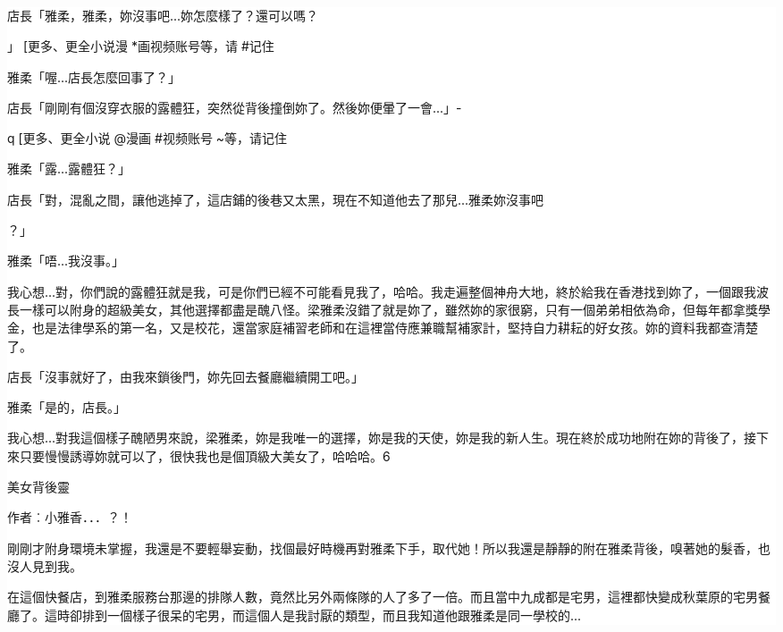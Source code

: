 
店長「雅柔，雅柔，妳沒事吧...妳怎麼樣了？還可以嗎？

」 [更多、更全小说漫 *画视频账号等，请 #记住



雅柔「喔...店長怎麼回事了？」



店長「剛剛有個沒穿衣服的露體狂，突然從背後撞倒妳了。然後妳便暈了一會...」-

q [更多、更全小说 @漫画 #视频账号 ~等，请记住



雅柔「露...露體狂？」



店長「對，混亂之間，讓他逃掉了，這店鋪的後巷又太黑，現在不知道他去了那兒...雅柔妳沒事吧

？」



雅柔「唔...我沒事。」



我心想...對，你們說的露體狂就是我，可是你們已經不可能看見我了，哈哈。我走遍整個神舟大地，終於給我在香港找到妳了，一個跟我波長一樣可以附身的超級美女，其他選擇都盡是醜八怪。梁雅柔沒錯了就是妳了，雖然妳的家很窮，只有一個弟弟相依為命，但每年都拿獎學金，也是法律學系的第一名，又是校花，還當家庭補習老師和在這裡當侍應兼職幫補家計，堅持自力耕耘的好女孩。妳的資料我都查清楚了。





店長「沒事就好了，由我來鎖後門，妳先回去餐廳繼續開工吧。」





雅柔「是的，店長。」





我心想...對我這個樣子醜陋男來說，梁雅柔，妳是我唯一的選擇，妳是我的天使，妳是我的新人生。現在終於成功地附在妳的背後了，接下來只要慢慢誘導妳就可以了，很快我也是個頂級大美女了，哈哈哈。6





美女背後靈





作者︰小雅香．．．？！





剛剛才附身環境未掌握，我還是不要輕舉妄動，找個最好時機再對雅柔下手，取代她！所以我還是靜靜的附在雅柔背後，嗅著她的髮香，也沒人見到我。



在這個快餐店，到雅柔服務台那邊的排隊人數，竟然比另外兩條隊的人了多了一倍。而且當中九成都是宅男，這裡都快變成秋葉原的宅男餐廳了。這時卻排到一個樣子很呆的宅男，而這個人是我討厭的類型，而且我知道他跟雅柔是同一學校的...


